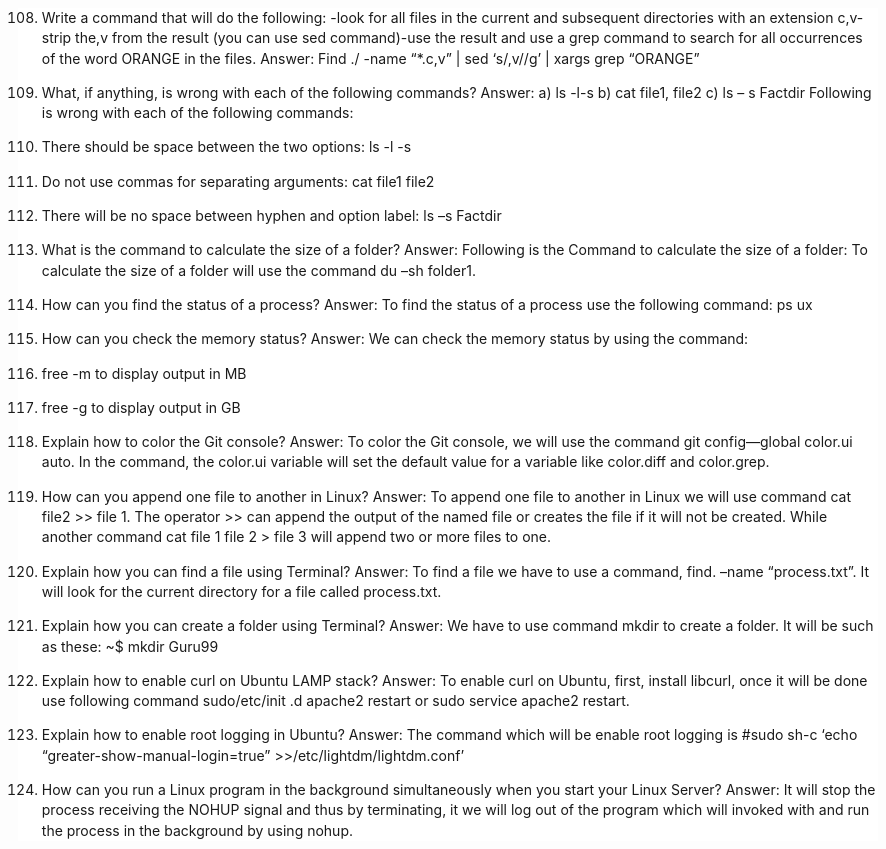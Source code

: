 108. Write a command that will do the following:
-look for all files in the current and subsequent directories with an extension c,v-strip the,v from the result (you can use sed command)-use the result and use a grep command to search for all occurrences of the word ORANGE in the files.
Answer: Find ./ -name “*.c,v” | sed ‘s/,v//g’ | xargs grep “ORANGE”

109. What, if anything, is wrong with each of the following commands?
Answer: a) ls -l-s b) cat file1, file2 c) ls – s Factdir
Following is wrong with each of the following commands:
1. There should be space between the two options: ls -l -s
2. Do not use commas for separating arguments: cat file1 file2
3. There will be no space between hyphen and option label: ls
–s Factdir

110. What is the command to calculate the size of a folder?
Answer: Following is the Command to calculate the size of a folder:
To calculate the size of a folder will use the command du –sh folder1.

111. How can you find the status of a process?
Answer: To find the status of a process use the following command:
ps ux

112. How can you check the memory status?
Answer: We can check the memory status by using the command:
1. free -m to display output in MB
2. free -g to display output in GB

113.  Explain how to color the Git console?
Answer: To color the Git console, we will use the command git config—global color.ui auto. In the command, the color.ui variable will set the default value for a variable like color.diff and color.grep.

114. How can you append one file to another in Linux?
Answer: To append one file to another in Linux we will use command cat file2 >> file 1. The operator >> can append the output of the named file or creates the file if it will not be created. While another command cat file 1 file 2 > file 3 will append two or more files to one.

115. Explain how you can find a file using Terminal?
Answer: To find a file we have to use a command, find. –name “process.txt”.
It will look for the current directory for a file called process.txt.

116. Explain how you can create a folder using Terminal?
Answer: We have to use command mkdir to create a folder. It will be such as these: ~$ mkdir Guru99

117. Explain how to enable curl on Ubuntu LAMP stack?
Answer: To enable curl on Ubuntu, first, install libcurl, once it will be done use following command sudo/etc/init .d apache2 restart or sudo service apache2 restart.

118. Explain how to enable root logging in Ubuntu?
Answer: The command which will be enable root logging is
#sudo sh-c ‘echo “greater-show-manual-login=true” >>/etc/lightdm/lightdm.conf’

119. How can you run a Linux program in the background simultaneously when you start your Linux Server?
Answer: It will stop the process receiving the NOHUP signal and thus by terminating, it we will log out of the program which will invoked with and run the process in the background by using nohup.
